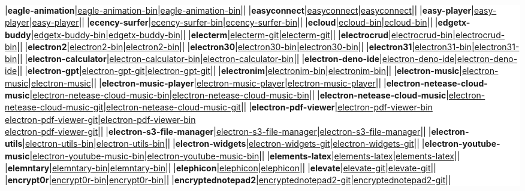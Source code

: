 |**eagle-animation**|[eagle-animation-bin](https://github.com/zxp19821005/My_AUR_Files/tree/main/eagle-animation-bin)|[eagle-animation-bin](https://aur.archlinux.org/packages/eagle-animation-bin)||
|**easyconnect**|[easyconnect](https://github.com/zxp19821005/My_AUR_Files/tree/main/easyconnect)|[easyconnect](https://aur.archlinux.org/packages/easyconnect)||
|**easy-player**|[easy-player](https://github.com/zxp19821005/My_AUR_Files/tree/main/easy-player)|[easy-player](https://aur.archlinux.org/packages/easy-player)||
|**ecency-surfer**|[ecency-surfer-bin](https://github.com/zxp19821005/My_AUR_Files/tree/main/ecency-surfer-bin)|[ecency-surfer-bin](https://aur.archlinux.org/packages/ecency-surfer-bin)||
|**ecloud**|[ecloud-bin](https://github.com/zxp19821005/My_AUR_Files/tree/main/ecloud-bin)|[ecloud-bin](https://aur.archlinux.org/packages/ecloud-bin)||
|**edgetx-buddy**|[edgetx-buddy-bin](https://github.com/zxp19821005/My_AUR_Files/tree/main/edgetx-buddy-bin)|[edgetx-buddy-bin](https://aur.archlinux.org/packages/edgetx-buddy-bin)||
|**electerm**|[electerm-git](https://github.com/zxp19821005/My_AUR_Files/tree/main/electerm-git)|[electerm-git](https://aur.archlinux.org/packages/electerm-git)||
|**electrocrud**|[electrocrud-bin](https://github.com/zxp19821005/My_AUR_Files/tree/main/electrocrud-bin)|[electrocrud-bin](https://aur.archlinux.org/packages/electrocrud-bin)||
|**electron2**|[electron2-bin](https://github.com/zxp19821005/My_AUR_Files/tree/main/electron2-bin)|[electron2-bin](https://aur.archlinux.org/packages/electron2-bin)||
|**electron30**|[electron30-bin](https://github.com/zxp19821005/My_AUR_Files/tree/main/electron30-bin)|[electron30-bin](https://aur.archlinux.org/packages/electron30-bin)||
|**electron31**|[electron31-bin](https://github.com/zxp19821005/My_AUR_Files/tree/main/electron31-bin)|[electron31-bin](https://aur.archlinux.org/packages/electron31-bin)||
|**electron-calculator**|[electron-calculator-bin](https://github.com/zxp19821005/My_AUR_Files/tree/main/electron-calculator-bin)|[electron-calculator-bin](https://aur.archlinux.org/packages/electron-calculator-bin)||
|**electron-deno-ide**|[electron-deno-ide](https://github.com/zxp19821005/My_AUR_Files/tree/main/electron-deno-ide)|[electron-deno-ide](https://aur.archlinux.org/packages/electron-deno-ide)||
|**electron-gpt**|[electron-gpt-git](https://github.com/zxp19821005/My_AUR_Files/tree/main/electron-gpt-git)|[electron-gpt-git](https://aur.archlinux.org/packages/electron-gpt-git)||
|**electronim**|[electronim-bin](https://github.com/zxp19821005/My_AUR_Files/tree/main/electronim-bin)|[electronim-bin](https://aur.archlinux.org/packages/electronim-bin)||
|**electron-music**|[electron-music](https://github.com/zxp19821005/My_AUR_Files/tree/main/electron-music)|[electron-music](https://aur.archlinux.org/packages/electron-music)||
|**electron-music-player**|[electron-music-player](https://github.com/zxp19821005/My_AUR_Files/tree/main/electron-music-player)|[electron-music-player](https://aur.archlinux.org/packages/electron-music-player)||
|**electron-netease-cloud-music**|[electron-netease-cloud-music-bin](https://github.com/zxp19821005/My_AUR_Files/tree/main/electron-netease-cloud-music-bin)|[electron-netease-cloud-music-bin](https://aur.archlinux.org/packages/electron-netease-cloud-music-bin)||
|**electron-netease-cloud-music**|[electron-netease-cloud-music-git](https://github.com/zxp19821005/My_AUR_Files/tree/main/electron-netease-cloud-music-git)|[electron-netease-cloud-music-git](https://aur.archlinux.org/packages/electron-netease-cloud-music-git)||
|**electron-pdf-viewer**|[electron-pdf-viewer-bin](https://github.com/zxp19821005/My_AUR_Files/tree/main/electron-pdf-viewer-bin)<br>[electron-pdf-viewer-git](https://github.com/zxp19821005/My_AUR_Files/tree/main/electron-pdf-viewer-git)|[electron-pdf-viewer-bin](https://aur.archlinux.org/packages/electron-pdf-viewer-bin)<br>[electron-pdf-viewer-git](https://aur.archlinux.org/packages/electron-pdf-viewer-git)||
|**electron-s3-file-manager**|[electron-s3-file-manager](https://github.com/zxp19821005/My_AUR_Files/tree/main/electron-s3-file-manager)|[electron-s3-file-manager](https://aur.archlinux.org/packages/electron-s3-file-manager)||
|**electron-utils**|[electron-utils-bin](https://github.com/zxp19821005/My_AUR_Files/tree/main/electron-utils-bin)|[electron-utils-bin](https://aur.archlinux.org/packages/electron-utils-bin)||
|**electron-widgets**|[electron-widgets-git](https://github.com/zxp19821005/My_AUR_Files/tree/main/electron-widgets-git)|[electron-widgets-git](https://aur.archlinux.org/packages/electron-widgets-git)||
|**electron-youtube-music**|[electron-youtube-music-bin](https://github.com/zxp19821005/My_AUR_Files/tree/main/electron-youtube-music-bin)|[electron-youtube-music-bin](https://aur.archlinux.org/packages/electron-youtube-music-bin)||
|**elements-latex**|[elements-latex](https://github.com/zxp19821005/My_AUR_Files/tree/main/elements-latex)|[elements-latex](https://aur.archlinux.org/packages/elements-latex)||
|**elemntary**|[elemntary-bin](https://github.com/zxp19821005/My_AUR_Files/tree/main/elemntary-bin)|[elemntary-bin](https://aur.archlinux.org/packages/elemntary-bin)||
|**elephicon**|[elephicon](https://github.com/zxp19821005/My_AUR_Files/tree/main/elephicon)|[elephicon](https://aur.archlinux.org/packages/elephicon)||
|**elevate**|[elevate-git](https://github.com/zxp19821005/My_AUR_Files/tree/main/elevate-git)|[elevate-git](https://aur.archlinux.org/packages/elevate-git)||
|**encrypt0r**|[encrypt0r-bin](https://github.com/zxp19821005/My_AUR_Files/tree/main/encrypt0r-bin)|[encrypt0r-bin](https://aur.archlinux.org/packages/encrypt0r-bin)||
|**encryptednotepad2**|[encryptednotepad2-git](https://github.com/zxp19821005/My_AUR_Files/tree/main/encryptednotepad2-git)|[encryptednotepad2-git](https://aur.archlinux.org/packages/encryptednotepad2-git)||